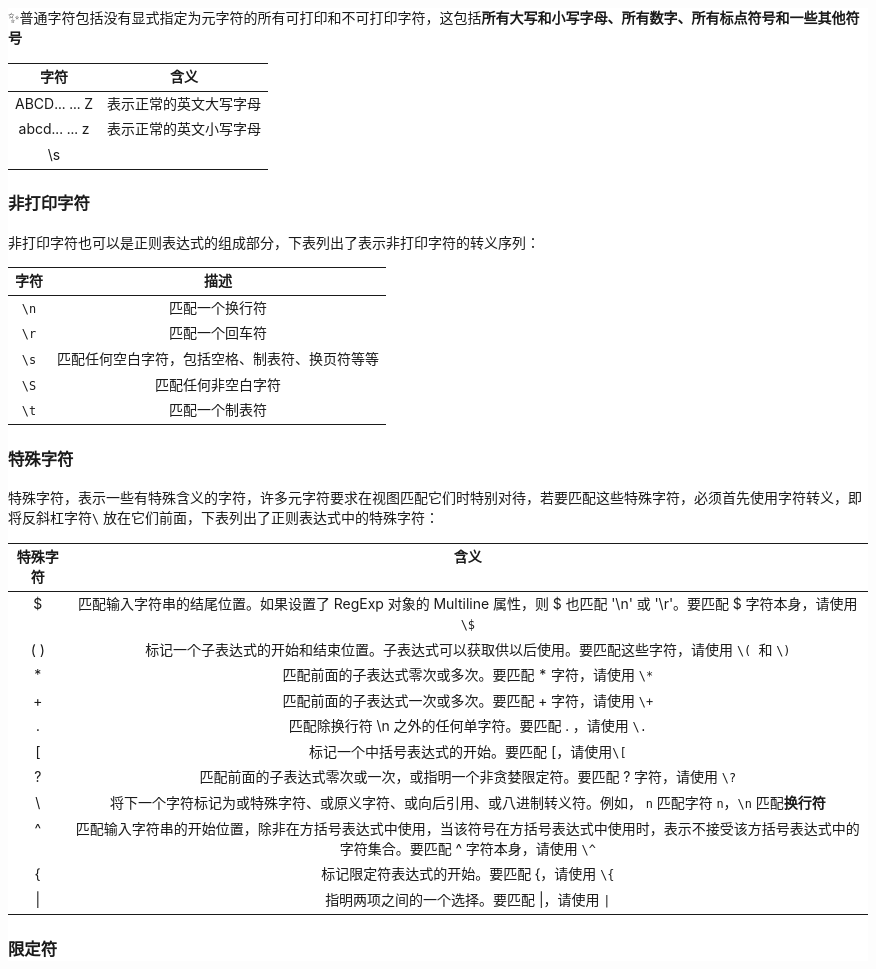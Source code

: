 :sparkles:普通字符包括没有显式指定为元字符的所有可打印和不可打印字符，这包括**所有大写和小写字母、所有数字、所有标点符号和一些其他符号**

|     字符      |          含义          |
| :-----------: | :--------------------: |
| ABCD... ... Z | 表示正常的英文大写字母 |
| abcd... ... z | 表示正常的英文小写字母 |
|      \s       |                        |

### 非打印字符

非打印字符也可以是正则表达式的组成部分，下表列出了表示非打印字符的转义序列：

| 字符 |                      描述                      |
| :--: | :--------------------------------------------: |
| `\n` |                 匹配一个换行符                 |
| `\r` |                 匹配一个回车符                 |
| `\s` | 匹配任何空白字符，包括空格、制表符、换页符等等 |
| `\S` |               匹配任何非空白字符               |
| `\t` |                 匹配一个制表符                 |

### 特殊字符

特殊字符，表示一些有特殊含义的字符，许多元字符要求在视图匹配它们时特别对待，若要匹配这些特殊字符，必须首先使用字符转义，即将反斜杠字符`\` 放在它们前面，下表列出了正则表达式中的特殊字符：

| 特殊字符 |                             含义                             |
| :------: | :----------------------------------------------------------: |
|    $     | 匹配输入字符串的结尾位置。如果设置了 RegExp 对象的 Multiline 属性，则 \$ 也匹配 '\n' 或 '\r'。要匹配 \$ 字符本身，请使用 `\$` |
|   ( )    | 标记一个子表达式的开始和结束位置。子表达式可以获取供以后使用。要匹配这些字符，请使用 `\( `和 `\)` |
|    *     |   匹配前面的子表达式零次或多次。要匹配 * 字符，请使用 `\*`   |
|    +     |   匹配前面的子表达式一次或多次。要匹配 + 字符，请使用 `\+`   |
|    .     |   匹配除换行符 \n 之外的任何单字符。要匹配 . ，请使用 `\.`   |
|    [     |       标记一个中括号表达式的开始。要匹配 [，请使用`\[`       |
|    ?     | 匹配前面的子表达式零次或一次，或指明一个非贪婪限定符。要匹配 ? 字符，请使用 `\?` |
|    \     | 将下一个字符标记为或特殊字符、或原义字符、或向后引用、或八进制转义符。例如， `n` 匹配字符 `n`，`\n` 匹配**换行符** |
|    ^     | 匹配输入字符串的开始位置，除非在方括号表达式中使用，当该符号在方括号表达式中使用时，表示不接受该方括号表达式中的字符集合。要匹配 ^ 字符本身，请使用 `\^` |
|    {     |        标记限定符表达式的开始。要匹配 {，请使用 `\{`         |
|    \|    |        指明两项之间的一个选择。要匹配 \|，请使用 `\|`        |

### 限定符
